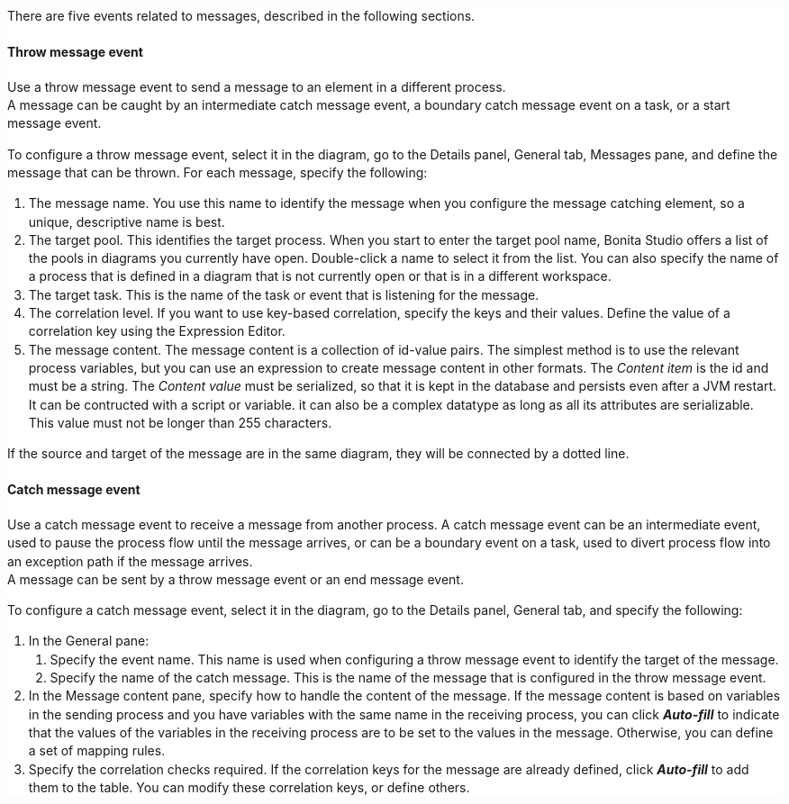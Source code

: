There are five events related to messages, described in the following sections.

#### Throw message event

Use a throw message event to send a message to an element in a different process.   
A message can be caught by an intermediate catch message event, a boundary catch message event on a task, or a start message event.

To configure a throw message event, select it in the diagram, go to the Details panel, General tab, Messages pane, and define the message that can be thrown. For each message, specify the following:

1. The message name. You use this name to identify the message when you configure the message catching element, so a unique, descriptive name is best.
2. The target pool. This identifies the target process. When you start to enter the target pool name, Bonita Studio offers a list of the pools in diagrams you currently have open. Double-click a name to select it from the list. You can also specify the name of a process that is defined in a diagram that is not currently open or that is in a different workspace.
3. The target task. This is the name of the task or event that is listening for the message.
4. The correlation level. If you want to use key-based correlation, specify the keys and their values. Define the value of a correlation key using the Expression Editor.
5. The message content. The message content is a collection of id-value pairs. The simplest method is to use the relevant process variables, but you can use an expression to create message content in other formats. The _Content item_ is the id and must be a string.
The _Content value_ must be serialized, so that it is kept in the database and persists even after a JVM restart.   
It can be contructed with a script or variable. it can also be a complex datatype as long as all its attributes are serializable. This value  must not be longer than 255 characters.

If the source and target of the message are in the same diagram, they will be connected by a dotted line.

#### Catch message event

Use a catch message event to receive a message from another process. A catch message event can be an intermediate event, used to pause
the process flow until the message arrives, or can be a boundary event on a task, used to divert process flow into an exception path if the message arrives.  
A message can be sent by a throw message event or an end message event.

To configure a catch message event, select it in the diagram, go to the Details panel, General tab, and specify the following:

1. In the General pane:
     1. Specify the event name. This name is used when configuring a throw message event to identify the target of the message.
     2. Specify the name of the catch message. This is the name of the message that is configured in the throw message event.
2. In the Message content pane, specify how to handle the content of the message. If the message content is based on variables in the sending process and you have variables with the same name in the receiving process, you can click **_Auto-fill_** to indicate that the values of the variables in the receiving process are to be set to the values in the message. Otherwise, you can define a set of mapping rules.
3. Specify the correlation checks required. If the correlation keys for the message are already defined, click **_Auto-fill_** to add them to the table.
You can modify these correlation keys, or define others.
